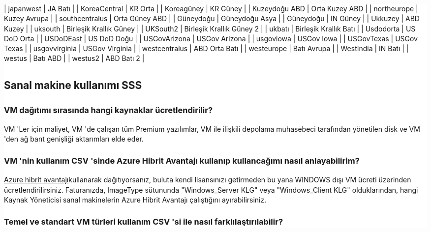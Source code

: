 |    japanwest             |    JA Batı                               |
|    KoreaCentral          |    KR Orta                            |
|    Koreagüney            |    KR Güney                              |
|    Kuzeydoğu ABD        |    Orta Kuzey ABD                      |
|    northeurope           |    Kuzey Avrupa                          |
|    southcentralus        |    Orta Güney ABD                      |
|    Güneydoğu         |    Güneydoğu Asya                        |
|    Güneydoğu            |    IN Güney                              |
|    Ukkuzey               |    ABD Kuzey                              |
|    uksouth               |    Birleşik Krallık Güney                              |
|    UKSouth2              |    Birleşik Krallık Güney 2                            |
|    ukbatı                |    Birleşik Krallık Batı                               |
|    Usdodorta          |    US DoD Orta                        |
|    USDoDEast             |    US DoD Doğu                           |
|    USGovArizona          |    USGov Arizona                         |
|    usgoviowa             |    USGov Iowa                            |
|    USGovTexas            |    USGov Texas                           |
|    usgovvirginia         |    USGov Virginia                        |
|    westcentralus         |    ABD Orta Batı                       |
|    westeurope            |    Batı Avrupa                           |
|    WestIndia             |    IN Batı                               |
|    westus                |    Batı ABD                               |
|    westus2               |    ABD Batı 2                             |


## <a name="virtual-machine-usage-faq"></a>Sanal makine kullanımı SSS
### <a name="what-resources-are-charged-when-deploying-a-vm"></a>VM dağıtımı sırasında hangi kaynaklar ücretlendirilir?    
VM 'Ler için maliyet, VM 'de çalışan tüm Premium yazılımlar, VM ile ilişkili depolama muhasebeci tarafından yönetilen disk ve VM 'den ağ bant genişliği aktarımları elde eder.
### <a name="how-can-i-tell-if-a-vm-is-using-azure-hybrid-benefit-in-the-usage-csv"></a>VM 'nin kullanım CSV 'sinde Azure Hibrit Avantajı kullanıp kullancağımı nasıl anlayabilirim?
[Azure hibrit avantajı](https://azure.microsoft.com/pricing/hybrid-benefit/)kullanarak dağıtıyorsanız, buluta kendi lisansınızı getirmeden bu yana WINDOWS dışı VM ücreti üzerinden ücretlendirilirsiniz. Faturanızda, ImageType sütununda "Windows\_Server KLG" veya "Windows\_Client KLG" olduklarından, hangi Kaynak Yöneticisi sanal makinelerin Azure Hibrit Avantajı çalıştığını ayırabilirsiniz.
### <a name="how-are-basic-vs-standard-vm-types-differentiated-in-the-usage-csv"></a>Temel ve standart VM türleri kullanım CSV 'si ile nasıl farklılaştırılabilir?